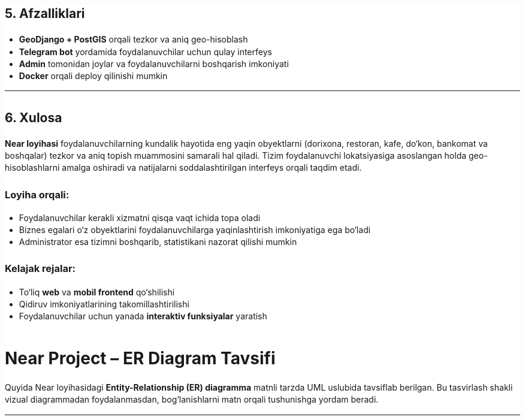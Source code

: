 ## 5. Afzalliklari

* **GeoDjango + PostGIS** orqali tezkor va aniq geo-hisoblash
* **Telegram bot** yordamida foydalanuvchilar uchun qulay interfeys
* **Admin** tomonidan joylar va foydalanuvchilarni boshqarish imkoniyati
* **Docker** orqali deploy qilinishi mumkin

---

## 6. Xulosa

**Near loyihasi** foydalanuvchilarning kundalik hayotida eng yaqin obyektlarni (dorixona, restoran, kafe, do‘kon, bankomat va boshqalar) tezkor va aniq topish muammosini samarali hal qiladi. Tizim foydalanuvchi lokatsiyasiga asoslangan holda geo-hisoblashlarni amalga oshiradi va natijalarni soddalashtirilgan interfeys orqali taqdim etadi.

### Loyiha orqali:
- Foydalanuvchilar kerakli xizmatni qisqa vaqt ichida topa oladi  
- Biznes egalari o‘z obyektlarini foydalanuvchilarga yaqinlashtirish imkoniyatiga ega bo‘ladi  
- Administrator esa tizimni boshqarib, statistikani nazorat qilishi mumkin  

### Kelajak rejalar:
- To‘liq **web** va **mobil frontend** qo‘shilishi  
- Qidiruv imkoniyatlarining takomillashtirilishi  
- Foydalanuvchilar uchun yanada **interaktiv funksiyalar** yaratish  

# Near Project – ER Diagram Tavsifi

Quyida Near loyihasidagi **Entity-Relationship (ER) diagramma** matnli tarzda UML uslubida tavsiflab berilgan. Bu tasvirlash shakli vizual diagrammadan foydalanmasdan, bog‘lanishlarni matn orqali tushunishga yordam beradi.

---
